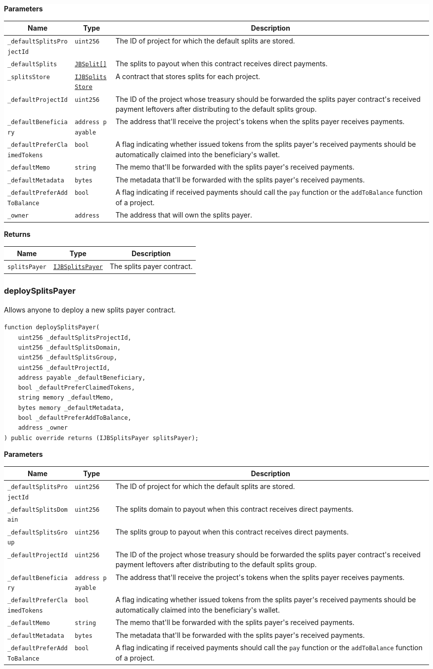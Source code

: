 **Parameters**

|Name|Type|Description|
|----|----|-----------|
|`_defaultSplitsProjectId`|`uint256`|The ID of project for which the default splits are stored.|
|`_defaultSplits`|[`JBSplit[]`](/docs/dev/v3/api/data-structures/jbsplit.md)|The splits to payout when this contract receives direct payments.|
|`_splitsStore`|[`IJBSplitsStore`](/docs/dev/v3/api/interfaces/ijbsplitsstore.md)|A contract that stores splits for each project.|
|`_defaultProjectId`|`uint256`|The ID of the project whose treasury should be forwarded the splits payer contract's received payment leftovers after distributing to the default splits group.|
|`_defaultBeneficiary`|`address payable`|The address that'll receive the project's tokens when the splits payer receives payments.|
|`_defaultPreferClaimedTokens`|`bool`|A flag indicating whether issued tokens from the splits payer's received payments should be automatically claimed into the beneficiary's wallet.|
|`_defaultMemo`|`string`|The memo that'll be forwarded with the splits payer's received payments.|
|`_defaultMetadata`|`bytes`|The metadata that'll be forwarded with the splits payer's received payments.|
|`_defaultPreferAddToBalance`|`bool`|A flag indicating if received payments should call the `pay` function or the `addToBalance` function of a project.|
|`_owner`|`address`|The address that will own the splits payer.|

**Returns**

|Name|Type|Description|
|----|----|-----------|
|`splitsPayer`|[`IJBSplitsPayer`](/docs/dev/v3/api/interfaces/ijbsplitspayer.md)|The splits payer contract.|

### deploySplitsPayer

Allows anyone to deploy a new splits payer contract.

```solidity
function deploySplitsPayer(
    uint256 _defaultSplitsProjectId,
    uint256 _defaultSplitsDomain,
    uint256 _defaultSplitsGroup,
    uint256 _defaultProjectId,
    address payable _defaultBeneficiary,
    bool _defaultPreferClaimedTokens,
    string memory _defaultMemo,
    bytes memory _defaultMetadata,
    bool _defaultPreferAddToBalance,
    address _owner
) public override returns (IJBSplitsPayer splitsPayer);
```

**Parameters**

|Name|Type|Description|
|----|----|-----------|
|`_defaultSplitsProjectId`|`uint256`|The ID of project for which the default splits are stored.|
|`_defaultSplitsDomain`|`uint256`|The splits domain to payout when this contract receives direct payments.|
|`_defaultSplitsGroup`|`uint256`|The splits group to payout when this contract receives direct payments.|
|`_defaultProjectId`|`uint256`|The ID of the project whose treasury should be forwarded the splits payer contract's received payment leftovers after distributing to the default splits group.|
|`_defaultBeneficiary`|`address payable`|The address that'll receive the project's tokens when the splits payer receives payments.|
|`_defaultPreferClaimedTokens`|`bool`|A flag indicating whether issued tokens from the splits payer's received payments should be automatically claimed into the beneficiary's wallet.|
|`_defaultMemo`|`string`|The memo that'll be forwarded with the splits payer's received payments.|
|`_defaultMetadata`|`bytes`|The metadata that'll be forwarded with the splits payer's received payments.|
|`_defaultPreferAddToBalance`|`bool`|A flag indicating if received payments should call the `pay` function or the `addToBalance` function of a project.|
